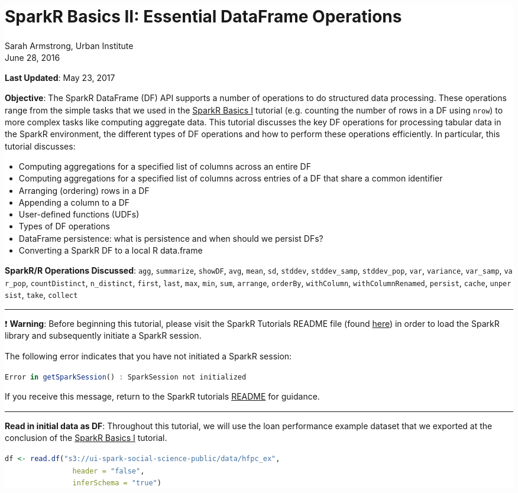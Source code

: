 # SparkR Basics II: Essential DataFrame Operations
Sarah Armstrong, Urban Institute  
June 28, 2016  



**Last Updated**: May 23, 2017


**Objective**: The SparkR DataFrame (DF) API supports a number of operations to do structured data processing. These operations range from the simple tasks that we used in the [SparkR Basics I](https://github.com/UrbanInstitute/sparkr-tutorials/blob/master/01_sparkr-basics-1.md) tutorial (e.g. counting the number of rows in a DF using `nrow`) to more complex tasks like computing aggregate data. This tutorial discusses the key DF operations for processing tabular data in the SparkR environment, the different types of DF operations and how to perform these operations efficiently. In particular, this tutorial discusses:

* Computing aggregations for a specified list of columns across an entire DF
* Computing aggregations for a specified list of columns across entries of a DF that share a common identifier
* Arranging (ordering) rows in a DF
* Appending a column to a DF
* User-defined functions (UDFs)
* Types of DF operations
* DataFrame persistence: what is persistence and when should we persist DFs?
* Converting a SparkR DF to a local R data.frame

**SparkR/R Operations Discussed**: `agg`, `summarize`, `showDF`, `avg`, `mean`, `sd`, `stddev`, `stddev_samp`, `stddev_pop`, `var`, `variance`, `var_samp`, `var_pop`, `countDistinct`, `n_distinct`, `first`, `last`, `max`, `min`, `sum`, `arrange`, `orderBy`, `withColumn`, `withColumnRenamed`, `persist`, `cache`, `unpersist`, `take`, `collect`

***

:heavy_exclamation_mark: **Warning**: Before beginning this tutorial, please visit the SparkR Tutorials README file (found [here](https://github.com/UrbanInstitute/sparkr-tutorials/blob/master/README.md)) in order to load the SparkR library and subsequently initiate a SparkR session.



The following error indicates that you have not initiated a SparkR session:


```r
Error in getSparkSession() : SparkSession not initialized
```

If you receive this message, return to the SparkR tutorials [README](https://github.com/UrbanInstitute/sparkr-tutorials/blob/master/README.md) for guidance.

***

**Read in initial data as DF**: Throughout this tutorial, we will use the loan performance example dataset that we exported at the conclusion of the [SparkR Basics I](https://github.com/UrbanInstitute/sparkr-tutorials/blob/master/01_sparkr-basics-1.md) tutorial.


```r
df <- read.df("s3://ui-spark-social-science-public/data/hfpc_ex", 
				header = "false", 
				inferSchema = "true")
```
